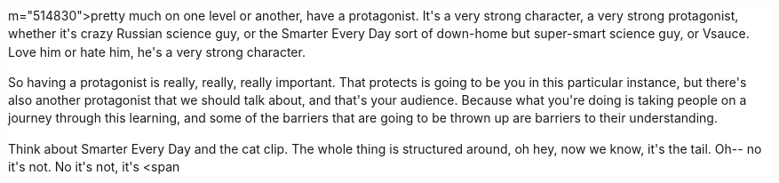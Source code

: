   m="514830">pretty</span> <span m="515169">much</span> <span
  m="515409">on</span> <span m="515520">one</span> <span m="515669">level</span>
  <span m="515970">or</span> <span m="516070">another,</span> <span
  m="517000">have</span> <span m="517299">a</span> <span
  m="517390">protagonist.</span> <span m="518039">It's</span> <span
  m="518159">a</span> <span m="518200">very</span> <span
  m="518360">strong</span> <span m="518860">character,</span> <span
  m="519175">a</span> <span m="519490">very</span> <span
  m="519730">strong</span> <span m="520100">protagonist,</span> <span
  m="521020">whether it's</span> <span m="521380">crazy</span> <span
  m="521720">Russian</span> <span m="522140">science</span> <span
  m="522580">guy,</span> <span m="523110">or</span> <span m="523480">the</span>
  <span m="523590">Smarter</span> <span m="523909">Every</span> <span
  m="524150">Day</span> <span m="524880">sort</span> <span m="525120">of</span>
  <span m="525400">down-home</span> <span m="526100">but</span> <span
  m="526690">super-smart</span> <span m="528430">science</span> <span
  m="528900">guy,</span> <span m="529530">or</span> <span
  m="531860">Vsauce.</span> <span m="533140">Love him or</span> <span
  m="533500">hate him,</span> <span m="534080">he's</span> <span
  m="534160">a</span> <span m="534270">very</span> <span
  m="534610">strong</span> <span m="534870">character.</span></p><p><span
  m="536740">So</span> <span m="536910">having</span> <span m="537120">a</span>
  <span m="537180">protagonist</span> <span m="537780">is</span> <span
  m="537900">really,</span> <span m="538480">really,</span> <span
  m="538770">really</span> <span m="538840">important.</span> <span
  m="539885">That</span> <span m="540350">protects</span> <span
  m="540800">is</span> <span m="540900">going</span> <span m="541080">to</span>
  <span m="541130">be</span> <span m="541230">you</span> <span m="541660">in
  this</span> <span m="541800">particular</span> <span
  m="542130">instance,</span> <span m="542860">but</span> <span
  m="543120">there's</span> <span m="543270">also</span> <span
  m="543470">another</span> <span m="543740">protagonist</span> <span
  m="544400">that</span> <span m="544530">we</span> <span
  m="544670">should</span> <span m="544880">talk</span> <span
  m="545160">about,</span> <span m="545470">and</span> <span
  m="545570">that's</span> <span m="545770">your</span> <span
  m="545940">audience.</span> <span m="547070">Because</span> <span
  m="547310">what</span> <span m="547420">you're</span> <span
  m="547520">doing</span> <span m="547790">is</span> <span
  m="547910">taking</span> <span m="548230">people</span> <span
  m="548510">on</span> <span m="548660">a</span> <span m="548710">journey</span>
  <span m="549120">through</span> <span m="550180">this</span> <span
  m="551070">learning,</span> <span m="552100">and</span> <span
  m="552480">some</span> <span m="552620">of</span> <span m="552680">the</span>
  <span m="552760">barriers</span> <span m="553270">that</span> <span
  m="553370">are</span> <span m="553440">going</span> <span m="553550">to</span>
  <span m="553600">be</span> <span m="554330">thrown</span> <span
  m="554680">up</span> <span m="555520">are</span> <span
  m="555830">barriers</span> <span m="556300">to</span> <span
  m="556420">their</span> <span m="556700">understanding.</span></p><p><span
  m="558400">Think</span> <span m="558810">about</span> <span
  m="559510">Smarter</span> <span m="559850">Every</span> <span
  m="560060">Day</span> <span m="560720">and</span> <span m="561270">the</span>
  <span m="561800">cat</span> <span m="562110">clip.</span> <span
  m="563880">The</span> <span m="564090">whole</span> <span
  m="564300">thing</span> <span m="564470">is</span> <span
  m="564570">structured</span> <span m="565180">around,</span> <span
  m="566780">oh</span> <span m="567040">hey,</span> <span m="567450">now</span>
  <span m="567630">we</span> <span m="567740">know,</span> <span
  m="567980">it's</span> <span m="568140">the</span> <span
  m="568240">tail.</span> <span m="568690">Oh--</span> <span
  m="568990">no</span> <span m="569170">it's</span> <span m="569330">not.</span>
  <span m="569950">No</span> <span m="570120">it's</span> <span
  m="570290">not,</span> <span m="570640">it's</span> <span